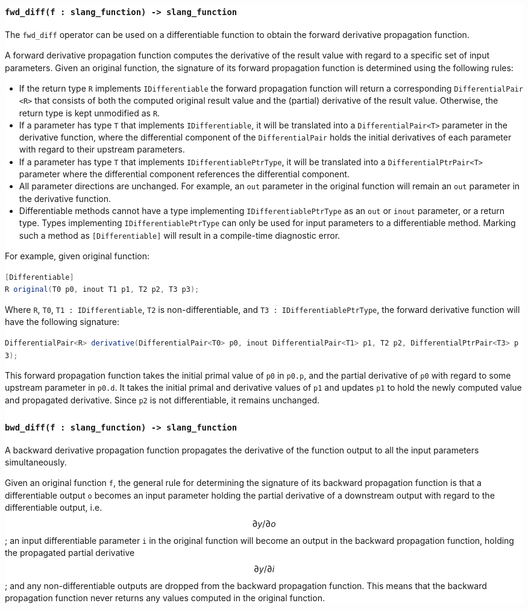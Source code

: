 ### `fwd_diff(f : slang_function) -> slang_function`
The `fwd_diff` operator can be used on a differentiable function to obtain the forward derivative propagation function.

A forward derivative propagation function computes the derivative of the result value with regard to a specific set of input parameters. 
Given an original function, the signature of its forward propagation function is determined using the following rules:
- If the return type `R` implements `IDifferentiable` the forward propagation function will return a corresponding `DifferentialPair<R>` that consists of both the computed original result value and the (partial) derivative of the result value. Otherwise, the return type is kept unmodified as `R`.
- If a parameter has type `T` that implements `IDifferentiable`, it will be translated into a `DifferentialPair<T>` parameter in the derivative function, where the differential component of the `DifferentialPair` holds the initial derivatives of each parameter with regard to their upstream parameters.
- If a parameter has type `T` that implements `IDifferentiablePtrType`, it will be translated into a `DifferentialPtrPair<T>` parameter where the differential component references the differential component.
- All parameter directions are unchanged. For example, an `out` parameter in the original function will remain an `out` parameter in the derivative function.
- Differentiable methods cannot have a type implementing `IDifferentiablePtrType` as an `out` or `inout` parameter, or a return type. Types implementing `IDifferentiablePtrType` can only be used for input parameters to a differentiable method. Marking such a method as `[Differentiable]` will result in a compile-time diagnostic error.

For example, given original function:
```csharp
[Differentiable]
R original(T0 p0, inout T1 p1, T2 p2, T3 p3);
```
Where `R`, `T0`, `T1 : IDifferentiable`, `T2` is non-differentiable, and `T3 : IDifferentiablePtrType`, the forward derivative function will have the following signature:
```csharp
DifferentialPair<R> derivative(DifferentialPair<T0> p0, inout DifferentialPair<T1> p1, T2 p2, DifferentialPtrPair<T3> p3);
```

This forward propagation function takes the initial primal value of `p0` in `p0.p`, and the partial derivative of `p0` with regard to some upstream parameter in `p0.d`. It takes the initial primal and derivative values of `p1` and updates `p1` to hold the newly computed value and propagated derivative. Since `p2` is not differentiable, it remains unchanged.

### `bwd_diff(f : slang_function) -> slang_function`

A backward derivative propagation function propagates the derivative of the function output to all the input parameters simultaneously.

Given an original function `f`, the general rule for determining the signature of its backward propagation function is that a differentiable output `o` becomes an input parameter holding the partial derivative of a downstream output with regard to the differentiable output, i.e. $$\partial y/\partial o$$; an input differentiable parameter `i` in the original function will become an output in the backward propagation function, holding the propagated partial derivative $$\partial y/\partial i$$; and any non-differentiable outputs are dropped from the backward propagation function. This means that the backward propagation function never returns any values computed in the original function.

